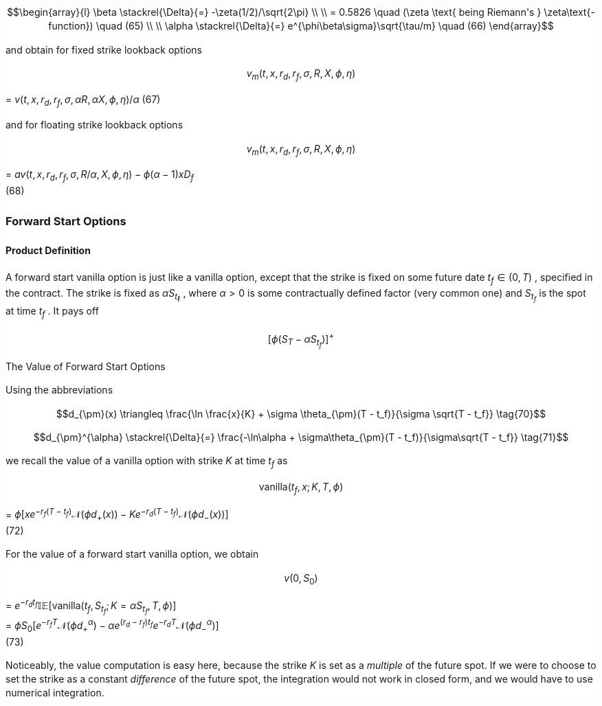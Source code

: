 $$\begin{array}{l} \beta \stackrel{\Delta}{=} -\zeta(1/2)/\sqrt{2\pi} \\ \\ = 0.5826 \quad (\zeta \text{ being Riemann's } \zeta\text{-function}) \quad (65) \\ \\ \alpha \stackrel{\Delta}{=} e^{\phi\beta\sigma}\sqrt{\tau/m} \quad (66) \end{array}$$

and obtain for fixed strike lookback options

$$v_m(t, x, r_d, r_f, \sigma, R, X, \phi, \eta)$$
  
=  $v(t, x, r_d, r_f, \sigma, \alpha R, \alpha X, \phi, \eta)/\alpha$  (67)

and for floating strike lookback options

$$v_m(t, x, r_d, r_f, \sigma, R, X, \phi, \eta)$$
  
=  $av(t, x, r_d, r_f, \sigma, R/\alpha, X, \phi, \eta) - \phi(\alpha - 1)xD_f$   
(68)

### **Forward Start Options**

#### Product Definition

A forward start vanilla option is just like a vanilla option, except that the strike is fixed on some future date  $t_f \in (0, T)$ , specified in the contract. The strike is fixed as  $\alpha S_{t_{\ell}}$ , where  $\alpha > 0$  is some contractually defined factor (very common one) and  $S_{t_f}$  is the spot at time  $t_f$ . It pays off

$$[\phi(S_T - \alpha S_{t_f})]^+ \tag{69}$$

The Value of Forward Start Options

Using the abbreviations

$$d_{\pm}(x) \triangleq \frac{\ln \frac{x}{K} + \sigma \theta_{\pm}(T - t_f)}{\sigma \sqrt{T - t_f}} \tag{70}$$

$$d_{\pm}^{\alpha} \stackrel{\Delta}{=} \frac{-\ln\alpha + \sigma\theta_{\pm}(T - t_f)}{\sigma\sqrt{T - t_f}} \tag{71}$$

we recall the value of a vanilla option with strike  $K$ at time  $t_f$  as

$$\text{vanilla}(t_f, x; K, T, \phi)$$
  
=  $\phi \left[ x e^{-r_f(T - t_f)} \mathcal{N}(\phi d_+(x)) - K e^{-r_d(T - t_f)} \mathcal{N}(\phi d_-(x)) \right]$   
(72)

For the value of a forward start vanilla option, we obtain

$$v(0, S_0)$$
  
=  $e^{-r_d t_f} \mathbb{I} \mathbb{E} \left[ \text{vanilla}(t_f, S_{t_f}; K = \alpha S_{t_f}, T, \phi) \right]$   
=  $\phi S_0 \left[ e^{-r_f T} \mathcal{N}(\phi d_+^{\alpha}) - \alpha e^{(r_d - r_f) t_f} e^{-r_d T} \mathcal{N}(\phi d_-^{\alpha}) \right]$   
(73)

Noticeably, the value computation is easy here, because the strike  $K$  is set as a *multiple* of the future spot. If we were to choose to set the strike as a constant *difference* of the future spot, the integration would not work in closed form, and we would have to use numerical integration.
